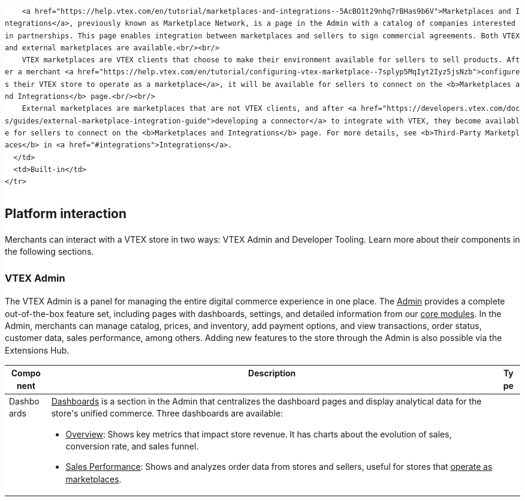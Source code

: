         <a href="https://help.vtex.com/en/tutorial/marketplaces-and-integrations--5AcBO1t29nhq7rBHas9b6V">Marketplaces and Integrations</a>, previously known as Marketplace Network, is a page in the Admin with a catalog of companies interested in partnerships. This page enables integration between marketplaces and sellers to sign commercial agreements. Both VTEX and external marketplaces are available.<br/><br/>
        VTEX marketplaces are VTEX clients that choose to make their environment available for sellers to sell products. After a merchant <a href="https://help.vtex.com/en/tutorial/configuring-vtex-marketplace--7splyp5MqIyt2Iyz5jsNzb">configures their VTEX store to operate as a marketplace</a>, it will be available for sellers to connect on the <b>Marketplaces and Integrations</b> page.<br/><br/>
        External marketplaces are marketplaces that are not VTEX clients, and after <a href="https://developers.vtex.com/docs/guides/external-marketplace-integration-guide">developing a connector</a> to integrate with VTEX, they become available for sellers to connect on the <b>Marketplaces and Integrations</b> page. For more details, see <b>Third-Party Marketplaces</b> in <a href="#integrations">Integrations</a>.
      </td>
      <td>Built-in</td>
    </tr>
  </tbody>
</table>

## Platform interaction

Merchants can interact with a VTEX store in two ways: VTEX Admin and Developer
Tooling. Learn more about their components in the following sections.

### VTEX Admin

The VTEX Admin is a panel for managing the entire digital commerce experience in
one place. The
[Admin](https://help.vtex.com/en/tutorial/vtex-admin-start-here--531cHtUCUi3puRXNDmKziw)
provides a complete out-of-the-box feature set, including pages with dashboards,
settings, and detailed information from our
[core modules](https://help.vtex.com/en/tracks/vtex-store-overview--eSDNk26pdvemF3XKM0nK9/75MX4aorniD0BYAB8Nwbo7).
In the Admin, merchants can manage catalog, prices, and inventory, add payment
options, and view transactions, order status, customer data, sales performance,
among others. Adding new features to the store through the Admin is also
possible via the Extensions Hub.

<table>
  <thead>
    <tr>
      <th style={{ width: '120px' }}><b>Component</b></th>
      <th><b>Description</b></th>
      <th style={{ width: '110px' }}><b>Type</b></th>
    </tr>
  </thead>
  <tbody>
    <tr>
      <td>Dashboards</td>
      <td>
        <a href="https://help.vtex.com/en/tutorial/dashboards-overview--1yn2nZUoXtDO3teTEJsCNl">Dashboards</a> is a section in the Admin that centralizes the dashboard pages and display analytical data for the store's unified commerce. Three dashboards are available:
        <ul>
          <li><a href="https://help.vtex.com/en/tutorial/store-overview--P8ahguoRs0U3PzmXg2wuQ">Overview</a>: Shows key metrics that impact store revenue. It has charts about the evolution of sales, conversion rate, and sales funnel.</li>
        </ul>
        <ul>
          <li><a href="https://help.vtex.com/en/v4/docs/sales-performance--6gx46RGRzWO8qgaVck7PRp">Sales Performance</a>: Shows and analyzes order data from stores and sellers, useful for stores that <a href="https://help.vtex.com/en/tutorial/marketplace-strategies-at-vtex--tutorials_402#acting-as-a-marketplace">operate as marketplaces</a>.</li>